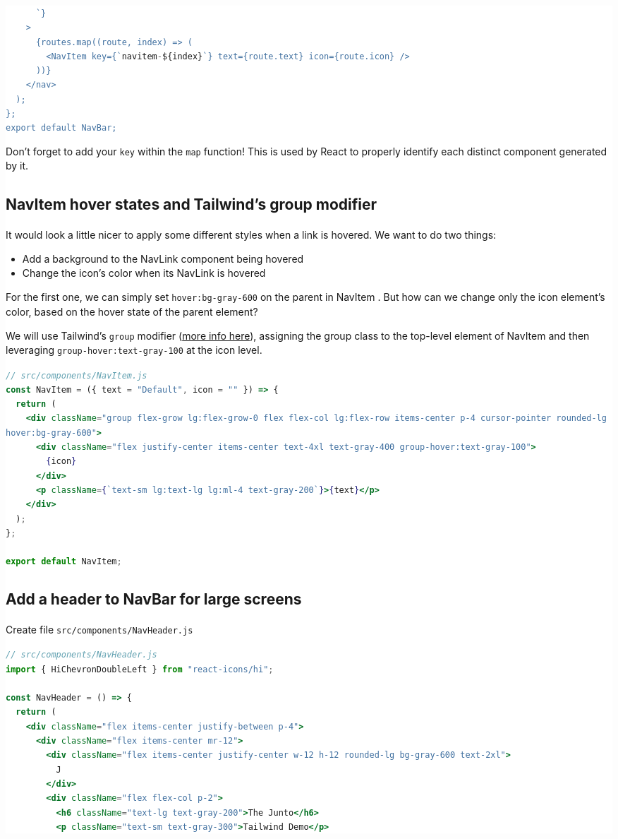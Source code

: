 ```jsx
      `}
    >
      {routes.map((route, index) => (
        <NavItem key={`navitem-${index}`} text={route.text} icon={route.icon} />
      ))}
    </nav>
  );
};
export default NavBar;
```

Don’t forget to add your `key` within the `map` function! This is used by React to properly identify each distinct component generated by it.

## NavItem hover states and Tailwind’s group modifier

It would look a little nicer to apply some different styles when a link is hovered. We want to do two things:

* Add a background to the NavLink component being hovered
* Change the icon’s color when its NavLink is hovered

For the first one, we can simply set `hover:bg-gray-600` on the parent in NavItem . But how can we change only the icon element’s color, based on the hover state of the parent element?

We will use Tailwind’s `group` modifier ([more info here](https://tailwindcss.com/docs/hover-focus-and-other-states#styling-based-on-parent-state)), assigning the group class to the top-level element of NavItem and then leveraging `group-hover:text-gray-100` at the icon level.

```jsx
// src/components/NavItem.js
const NavItem = ({ text = "Default", icon = "" }) => {
  return (
    <div className="group flex-grow lg:flex-grow-0 flex flex-col lg:flex-row items-center p-4 cursor-pointer rounded-lg hover:bg-gray-600">
      <div className="flex justify-center items-center text-4xl text-gray-400 group-hover:text-gray-100">
        {icon}
      </div>
      <p className={`text-sm lg:text-lg lg:ml-4 text-gray-200`}>{text}</p>
    </div>
  );
};

export default NavItem;
```

## Add a header to NavBar for large screens

Create file `src/components/NavHeader.js`

```jsx
// src/components/NavHeader.js
import { HiChevronDoubleLeft } from "react-icons/hi";

const NavHeader = () => {
  return (
    <div className="flex items-center justify-between p-4">
      <div className="flex items-center mr-12">
        <div className="flex items-center justify-center w-12 h-12 rounded-lg bg-gray-600 text-2xl">
          J
        </div>
        <div className="flex flex-col p-2">
          <h6 className="text-lg text-gray-200">The Junto</h6>
          <p className="text-sm text-gray-300">Tailwind Demo</p>
```
